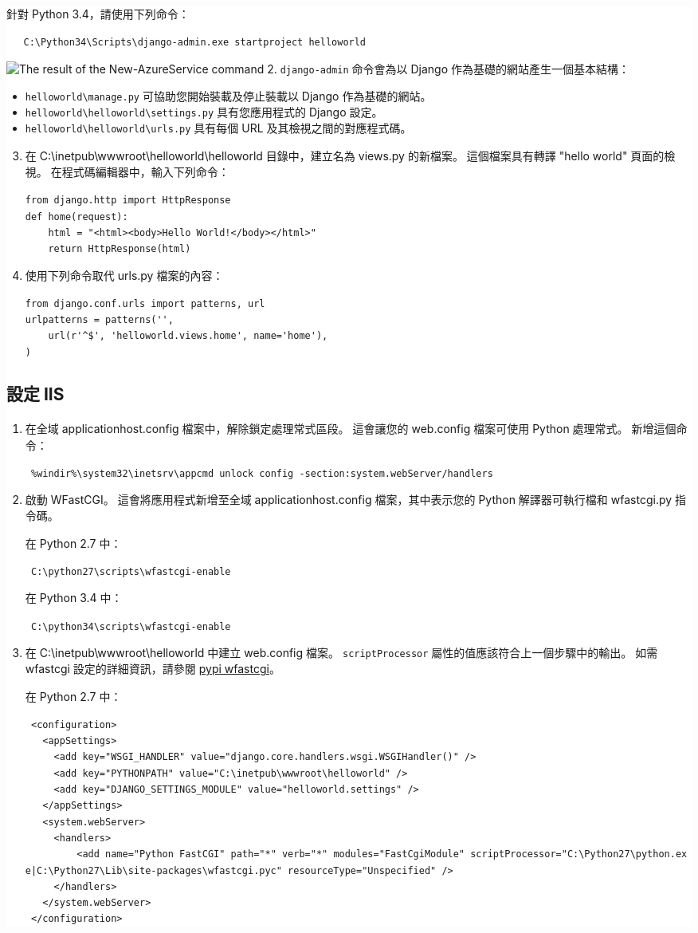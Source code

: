    針對 Python 3.4，請使用下列命令：
   
       C:\Python34\Scripts\django-admin.exe startproject helloworld
   
   ![The result of the New-AzureService command](./media/python-django-web-app/django-helloworld-cmd-new-azure-service.png)
2. `django-admin` 命令會為以 Django 作為基礎的網站產生一個基本結構：
   
   * `helloworld\manage.py` 可協助您開始裝載及停止裝載以 Django 作為基礎的網站。
   * `helloworld\helloworld\settings.py` 具有您應用程式的 Django 設定。
   * `helloworld\helloworld\urls.py` 具有每個 URL 及其檢視之間的對應程式碼。
3. 在 C:\inetpub\wwwroot\helloworld\helloworld 目錄中，建立名為 views.py 的新檔案。 這個檔案具有轉譯 "hello world" 頁面的檢視。 在程式碼編輯器中，輸入下列命令：
   
       from django.http import HttpResponse
       def home(request):
           html = "<html><body>Hello World!</body></html>"
           return HttpResponse(html)
4. 使用下列命令取代 urls.py 檔案的內容：
   
       from django.conf.urls import patterns, url
       urlpatterns = patterns('',
           url(r'^$', 'helloworld.views.home', name='home'),
       )

## <a name="set-up-iis"></a>設定 IIS
1. 在全域 applicationhost.config 檔案中，解除鎖定處理常式區段。  這會讓您的 web.config 檔案可使用 Python 處理常式。 新增這個命令：
   
        %windir%\system32\inetsrv\appcmd unlock config -section:system.webServer/handlers
2. 啟動 WFastCGI。 這會將應用程式新增至全域 applicationhost.config 檔案，其中表示您的 Python 解譯器可執行檔和 wfastcgi.py 指令碼。
   
    在 Python 2.7 中：
   
        C:\python27\scripts\wfastcgi-enable
   
    在 Python 3.4 中：
   
        C:\python34\scripts\wfastcgi-enable
3. 在 C:\inetpub\wwwroot\helloworld 中建立 web.config 檔案。 `scriptProcessor` 屬性的值應該符合上一個步驟中的輸出。 如需 wfastcgi 設定的詳細資訊，請參閱 [pypi wfastcgi][wfastcgi]。
   
   在 Python 2.7 中：
   
        <configuration>
          <appSettings>
            <add key="WSGI_HANDLER" value="django.core.handlers.wsgi.WSGIHandler()" />
            <add key="PYTHONPATH" value="C:\inetpub\wwwroot\helloworld" />
            <add key="DJANGO_SETTINGS_MODULE" value="helloworld.settings" />
          </appSettings>
          <system.webServer>
            <handlers>
                <add name="Python FastCGI" path="*" verb="*" modules="FastCgiModule" scriptProcessor="C:\Python27\python.exe|C:\Python27\Lib\site-packages\wfastcgi.pyc" resourceType="Unspecified" />
            </handlers>
          </system.webServer>
        </configuration>
   

[1]: ./media/python-django-web-app/django-helloworld-browser-azure.png
[port80]: ./media/python-django-web-app/django-helloworld-port80.png
[Web Platform Installer]: http://www.microsoft.com/web/downloads/platform.aspx
[python.org]: https://www.python.org/downloads/
[wfastcgi]: https://pypi.python.org/pypi/wfastcgi